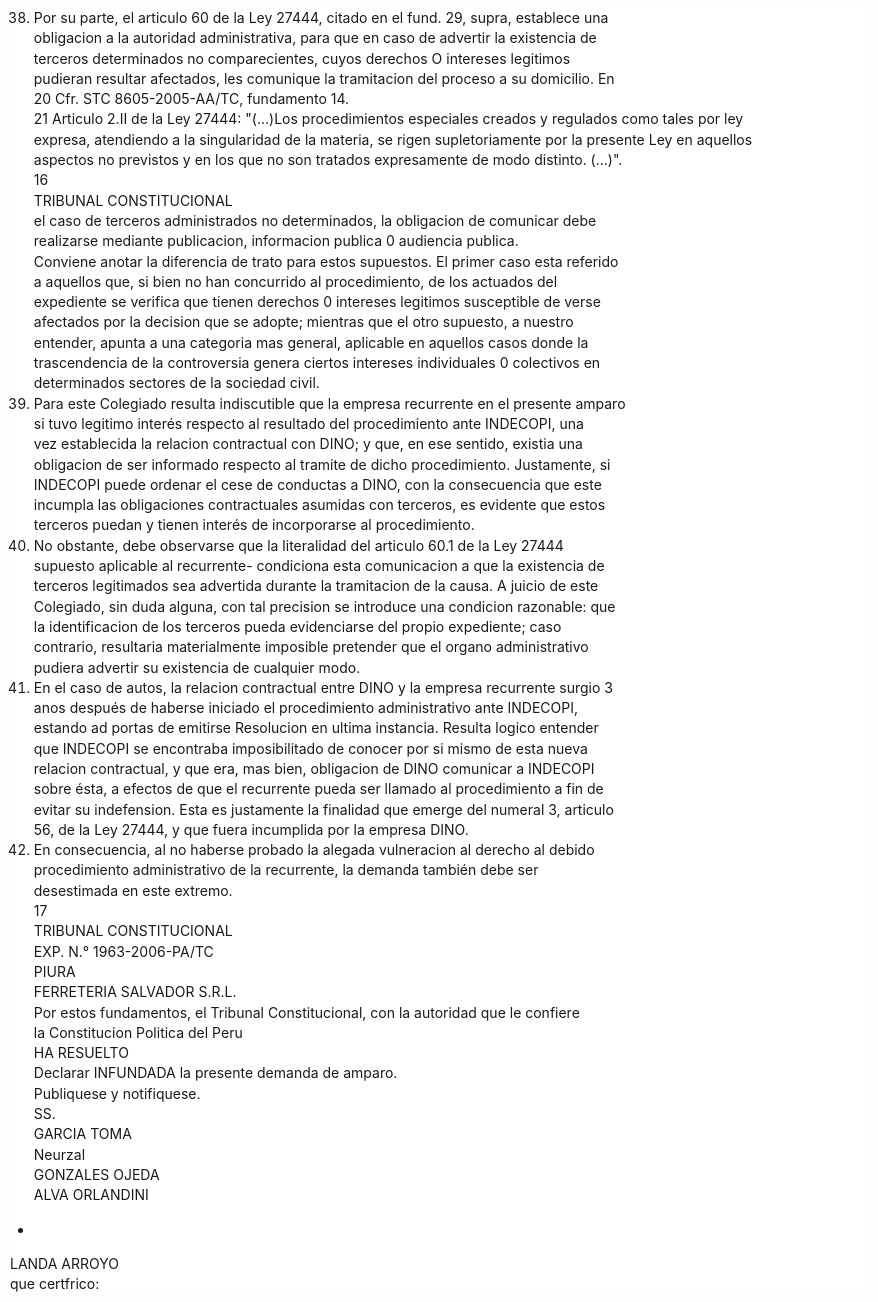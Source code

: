 38. Por su parte, el articulo 60 de la Ley 27444, citado en el fund. 29, supra, establece una  
obligacion a la autoridad administrativa, para que en caso de advertir la existencia de  
terceros determinados no comparecientes, cuyos derechos O intereses legitimos  
pudieran resultar afectados, les comunique la tramitacion del proceso a su domicilio. En  
20 Cfr. STC 8605-2005-AA/TC, fundamento 14.  
21 Articulo 2.II de la Ley 27444: "(...)Los procedimientos especiales creados y regulados como tales por ley  
expresa, atendiendo a la singularidad de la materia, se rigen supletoriamente por la presente Ley en aquellos  
aspectos no previstos y en los que no son tratados expresamente de modo distinto. (...)".  
16  
TRIBUNAL CONSTITUCIONAL  
el caso de terceros administrados no determinados, la obligacion de comunicar debe  
realizarse mediante publicacion, informacion publica 0 audiencia publica.  
Conviene anotar la diferencia de trato para estos supuestos. El primer caso esta referido  
a aquellos que, si bien no han concurrido al procedimiento, de los actuados del  
expediente se verifica que tienen derechos 0 intereses legitimos susceptible de verse  
afectados por la decision que se adopte; mientras que el otro supuesto, a nuestro  
entender, apunta a una categoria mas general, aplicable en aquellos casos donde la  
trascendencia de la controversia genera ciertos intereses individuales 0 colectivos en  
determinados sectores de la sociedad civil.  
39. Para este Colegiado resulta indiscutible que la empresa recurrente en el presente amparo  
si tuvo legitimo interés respecto al resultado del procedimiento ante INDECOPI, una  
vez establecida la relacion contractual con DINO; y que, en ese sentido, existia una  
obligacion de ser informado respecto al tramite de dicho procedimiento. Justamente, si  
INDECOPI puede ordenar el cese de conductas a DINO, con la consecuencia que este  
incumpla las obligaciones contractuales asumidas con terceros, es evidente que estos  
terceros puedan y tienen interés de incorporarse al procedimiento.  
40. No obstante, debe observarse que la literalidad del articulo 60.1 de la Ley 27444  
supuesto aplicable al recurrente- condiciona esta comunicacion a que la existencia de  
terceros legitimados sea advertida durante la tramitacion de la causa. A juicio de este  
Colegiado, sin duda alguna, con tal precision se introduce una condicion razonable: que  
la identificacion de los terceros pueda evidenciarse del propio expediente; caso  
contrario, resultaria materialmente imposible pretender que el organo administrativo  
pudiera advertir su existencia de cualquier modo.  
41. En el caso de autos, la relacion contractual entre DINO y la empresa recurrente surgio 3  
anos después de haberse iniciado el procedimiento administrativo ante INDECOPI,  
estando ad portas de emitirse Resolucion en ultima instancia. Resulta logico entender  
que INDECOPI se encontraba imposibilitado de conocer por si mismo de esta nueva  
relacion contractual, y que era, mas bien, obligacion de DINO comunicar a INDECOPI  
sobre ésta, a efectos de que el recurrente pueda ser llamado al procedimiento a fin de  
evitar su indefension. Esta es justamente la finalidad que emerge del numeral 3, articulo  
56, de la Ley 27444, y que fuera incumplida por la empresa DINO.  
42. En consecuencia, al no haberse probado la alegada vulneracion al derecho al debido  
procedimiento administrativo de la recurrente, la demanda también debe ser  
desestimada en este extremo.  
17  
TRIBUNAL CONSTITUCIONAL  
EXP. N.° 1963-2006-PA/TC  
PIURA  
FERRETERIA SALVADOR S.R.L.  
Por estos fundamentos, el Tribunal Constitucional, con la autoridad que le confiere  
la Constitucion Politica del Peru  
HA RESUELTO  
Declarar INFUNDADA la presente demanda de amparo.  
Publiquese y notifiquese.  
SS.  
GARCIA TOMA  
Neurzal  
GONZALES OJEDA  
ALVA ORLANDINI  
-  
LANDA ARROYO  
que certfrico:  